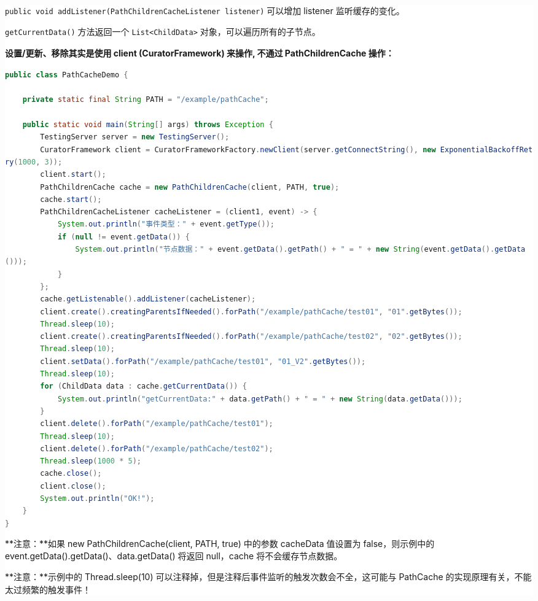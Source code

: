 `public void addListener(PathChildrenCacheListener listener)` 可以增加 listener 监听缓存的变化。

`getCurrentData()` 方法返回一个 `List<ChildData>` 对象，可以遍历所有的子节点。

**设置/更新、移除其实是使用 client (CuratorFramework) 来操作, 不通过 PathChildrenCache 操作：**

```java
public class PathCacheDemo {

    private static final String PATH = "/example/pathCache";

    public static void main(String[] args) throws Exception {
        TestingServer server = new TestingServer();
        CuratorFramework client = CuratorFrameworkFactory.newClient(server.getConnectString(), new ExponentialBackoffRetry(1000, 3));
        client.start();
        PathChildrenCache cache = new PathChildrenCache(client, PATH, true);
        cache.start();
        PathChildrenCacheListener cacheListener = (client1, event) -> {
            System.out.println("事件类型：" + event.getType());
            if (null != event.getData()) {
                System.out.println("节点数据：" + event.getData().getPath() + " = " + new String(event.getData().getData()));
            }
        };
        cache.getListenable().addListener(cacheListener);
        client.create().creatingParentsIfNeeded().forPath("/example/pathCache/test01", "01".getBytes());
        Thread.sleep(10);
        client.create().creatingParentsIfNeeded().forPath("/example/pathCache/test02", "02".getBytes());
        Thread.sleep(10);
        client.setData().forPath("/example/pathCache/test01", "01_V2".getBytes());
        Thread.sleep(10);
        for (ChildData data : cache.getCurrentData()) {
            System.out.println("getCurrentData:" + data.getPath() + " = " + new String(data.getData()));
        }
        client.delete().forPath("/example/pathCache/test01");
        Thread.sleep(10);
        client.delete().forPath("/example/pathCache/test02");
        Thread.sleep(1000 * 5);
        cache.close();
        client.close();
        System.out.println("OK!");
    }
}
```

**注意：**如果 new PathChildrenCache(client, PATH, true) 中的参数 cacheData 值设置为 false，则示例中的 event.getData().getData()、data.getData() 将返回 null，cache 将不会缓存节点数据。

**注意：**示例中的 Thread.sleep(10) 可以注释掉，但是注释后事件监听的触发次数会不全，这可能与 PathCache 的实现原理有关，不能太过频繁的触发事件！
